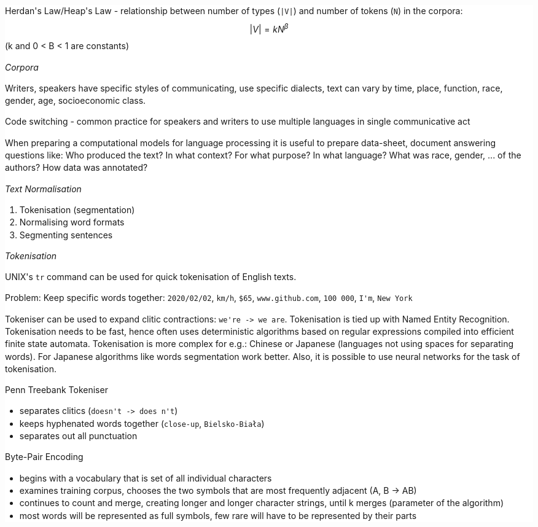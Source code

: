 Herdan's Law/Heap's Law - relationship between number of types (`|V|`) and number of tokens (`N`) in the corpora:
$$ |V| = kN^{\beta} $$
(k and 0 < B < 1 are constants)

*Corpora*

Writers, speakers have specific styles of communicating, use specific dialects, text can vary by time, place, function,
race, gender, age, socioeconomic class.

Code switching - common practice for speakers and writers to use multiple languages in single communicative act

When preparing a computational models for language processing it is useful to prepare data-sheet, document answering
questions like: Who produced the text? In what context? For what purpose? In what language? What was race, gender, ...
of the authors? How data was annotated?

*Text Normalisation*

1. Tokenisation (segmentation)
2. Normalising word formats
3. Segmenting sentences

*Tokenisation*

UNIX's `tr` command can be used for quick tokenisation of English texts.

Problem: Keep specific words together: `2020/02/02`, `km/h`, `$65`, `www.github.com`, `100 000`, `I'm`, `New York`

Tokeniser can be used to expand clitic contractions: `we're -> we are`. Tokenisation is tied up with Named Entity
Recognition. Tokenisation needs to be fast, hence often uses deterministic algorithms based on regular expressions
compiled into efficient finite state automata. Tokenisation is more complex for e.g.: Chinese or Japanese (languages not
using spaces for separating words). For Japanese algorithms like words segmentation work better. Also, it is possible to
use neural networks for the task of tokenisation.

Penn Treebank Tokeniser

- separates clitics (`doesn't -> does n't`)
- keeps hyphenated words together (`close-up`, `Bielsko-Biała`)
- separates out all punctuation

Byte-Pair Encoding

- begins with a vocabulary that is set of all individual characters
- examines training corpus, chooses the two symbols that are most frequently adjacent (A, B -> AB)
- continues to count and merge, creating longer and longer character strings, until k merges (parameter of the
  algorithm)
- most words will be represented as full symbols, few rare will have to be represented by their parts

